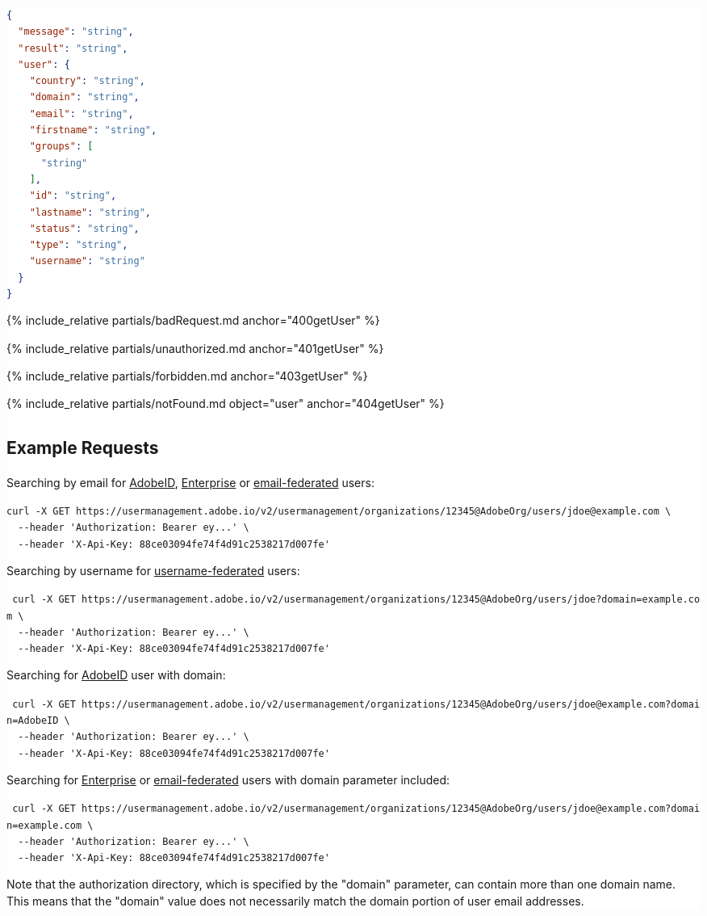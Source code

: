 ```json
{
  "message": "string",
  "result": "string",
  "user": {
    "country": "string",
    "domain": "string",
    "email": "string",
    "firstname": "string",
    "groups": [
      "string"
    ],
    "id": "string",
    "lastname": "string",
    "status": "string",
    "type": "string",
    "username": "string"
  }
}
```

{% include_relative partials/badRequest.md anchor="400getUser" %}

{% include_relative partials/unauthorized.md anchor="401getUser" %}

{% include_relative partials/forbidden.md anchor="403getUser" %}

{% include_relative partials/notFound.md object="user" anchor="404getUser" %}

## <a name="exampleRequests" class="api-ref-subtitle">Example Requests</a>
Searching by email for [AdobeID](glossary.md#adobeId), [Enterprise](glossary.md#enterpriseId) or [email-federated](glossary.md#federatedId) users:
```
curl -X GET https://usermanagement.adobe.io/v2/usermanagement/organizations/12345@AdobeOrg/users/jdoe@example.com \
  --header 'Authorization: Bearer ey...' \
  --header 'X-Api-Key: 88ce03094fe74f4d91c2538217d007fe'
```
 Searching by username for [username-federated](glossary.md#federatedId) users:
```
 curl -X GET https://usermanagement.adobe.io/v2/usermanagement/organizations/12345@AdobeOrg/users/jdoe?domain=example.com \
  --header 'Authorization: Bearer ey...' \
  --header 'X-Api-Key: 88ce03094fe74f4d91c2538217d007fe'
```
 Searching for [AdobeID](glossary.md#adobeId) user with domain:
```
 curl -X GET https://usermanagement.adobe.io/v2/usermanagement/organizations/12345@AdobeOrg/users/jdoe@example.com?domain=AdobeID \
  --header 'Authorization: Bearer ey...' \
  --header 'X-Api-Key: 88ce03094fe74f4d91c2538217d007fe'
```
 Searching for [Enterprise](glossary.md#enterpriseId) or [email-federated](glossary.md#federatedId) users with domain parameter included:
```
 curl -X GET https://usermanagement.adobe.io/v2/usermanagement/organizations/12345@AdobeOrg/users/jdoe@example.com?domain=example.com \
  --header 'Authorization: Bearer ey...' \
  --header 'X-Api-Key: 88ce03094fe74f4d91c2538217d007fe'
```
Note that the authorization directory, which is specified by the "domain" parameter, can contain more than one domain name.
This means that the "domain" value does not necessarily match the domain portion of user email addresses.

